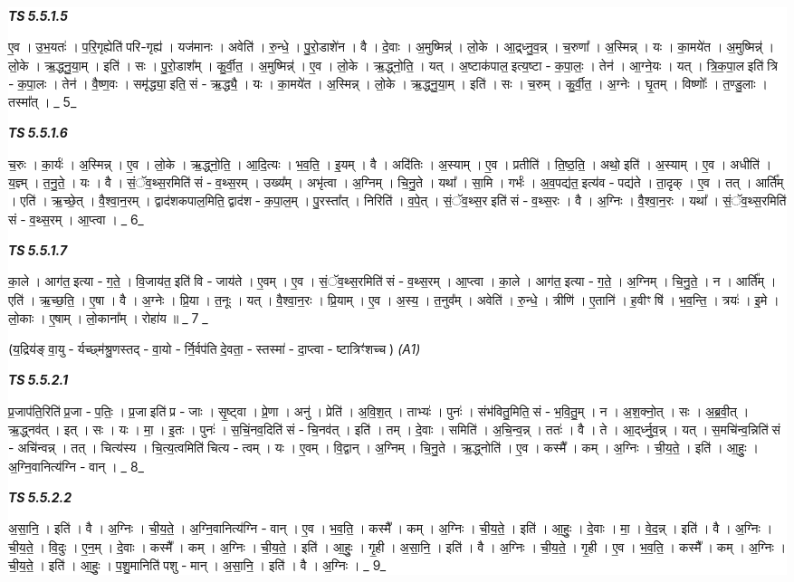 
***TS 5.5.1.5***


ए॒व । उ॒भ॒यतः॑ । प॒रि॒गृह्येति॑ परि-गृह्य॑ । यज॑मानः । अवेति॑ । रु॒न्धे॒ । पु॒रो॒डाशे॑न । वै । दे॒वाः । अ॒मुष्मिन्न्॑ । लो॒के । आ॒द्र्ध्नु॒व॒न्न् । च॒रुणा᳚ । अ॒स्मिन्न् । यः । का॒मये॑त । अ॒मुष्मिन्न्॑ । लो॒के । ऋ॒द्ध्नु॒या॒म् । इति॑ । सः । पु॒रो॒डाश᳚म् । कु॒र्वी॒त॒ । अ॒मुष्मिन्न्॑ । ए॒व । लो॒के । ऋ॒द्ध्नो॒ति॒ । यत् । अ॒ष्टाक॑पाल॒ इत्य॒ष्टा - क॒पा॒लः॒ । तेन॑ । आ॒ग्ने॒यः । यत् । त्रि॒क॒पा॒ल इति॑ त्रि - क॒पा॒लः । तेन॑ । वै॒ष्ण॒वः । समृ॑द्ध्या॒ इति॒ सं - ऋ॒द्ध्यै॒ । यः । का॒मये॑त । अ॒स्मिन्न् । लो॒के । ऋ॒द्ध्नु॒या॒म् । इति॑ । सः । च॒रुम् । कु॒र्वी॒त॒ । अ॒ग्नेः । घृ॒तम् । विष्णोः᳚ । त॒ण्डु॒लाः । तस्मा᳚त् ।  _ 5_ 


***TS 5.5.1.6***


च॒रुः । का॒र्यः॑ । अ॒स्मिन्न् । ए॒व । लो॒के । ऋ॒द्ध्नो॒ति॒ । आ॒दि॒त्यः । भ॒व॒ति॒ । इ॒यम् । वै । अदि॑तिः । अ॒स्याम् । ए॒व । प्रतीति॑ । ति॒ष्ठ॒ति॒ । अथो॒ इति॑ । अ॒स्याम् । ए॒व । अधीति॑ । य॒ज्ञ्म् । त॒नु॒ते॒ । यः । वै । सं॒ॅव॒थ्स॒रमिति॑ सं - व॒थ्स॒रम् । उख्य᳚म् । अभृ॑त्वा । अ॒ग्निम् । चि॒नु॒ते । यथा᳚ । सा॒मि । गर्भः॑ । अ॒व॒पद्य॑त॒ इत्य॑व - पद्य॑ते । ता॒दृक् । ए॒व । तत् । आर्ति᳚म् । एति॑ । ऋ॒च्छे॒त् । वै॒श्वा॒न॒रम् । द्वाद॑शकपाल॒मिति॒ द्वाद॑श - क॒पा॒ल॒म् । पु॒रस्ता᳚त् । निरिति॑ । व॒पे॒त् । सं॒ॅव॒थ्स॒र इति॑ सं - व॒थ्स॒रः । वै । अ॒ग्निः । वै॒श्वा॒न॒रः । यथा᳚ । सं॒ॅव॒थ्स॒रमिति॑ सं - व॒थ्स॒रम् । आ॒प्त्वा ।  _ 6_ 


***TS 5.5.1.7***


का॒ले । आग॑त॒ इत्या - ग॒ते॒ । वि॒जाय॑त॒ इति॑ वि - जाय॑ते । ए॒वम् । ए॒व । सं॒ॅव॒थ्स॒रमिति॑ सं - व॒थ्स॒रम् । आ॒प्त्वा । का॒ले । आग॑त॒ इत्या - ग॒ते॒ । अ॒ग्निम् । चि॒नु॒ते॒ । न । आर्ति᳚म् । एति॑ । ऋ॒च्छ॒ति॒ । ए॒षा । वै । अ॒ग्नेः । प्रि॒या । त॒नूः । यत् । वै॒श्वा॒न॒रः । प्रि॒याम् । ए॒व । अ॒स्य॒ । त॒नुव᳚म् । अवेति॑ । रु॒न्धे॒ । त्रीणि॑ । ए॒तानि॑ । ह॒वीꣳ षि॑ । भ॒व॒न्ति॒ । त्रयः॑ । इ॒मे । लो॒काः । ए॒षाम् । लो॒काना᳚म् । रोहा॑य ॥  _ 7 _ 



(य॒द्रिय॑ङ् वा॒यु - र्यच्छ्म॑श्रु॒णस्तद् - वा॒यो - र्नि॒र्वप॑ति दे॒वता॒ - स्तस्मा॑ - दा॒प्त्वा - ष्टात्रिꣳ॑शच्च )  _(A1)_



***TS 5.5.2.1***


प्र॒जाप॑ति॒रिति॑ प्र॒जा - प॒तिः॒ । प्र॒जा इति॑ प्र - जाः । सृ॒ष्ट्वा । प्रे॒णा । अनु॑ । प्रेति॑ । अ॒वि॒श॒त् । ताभ्यः॑ । पुनः॑ । संभ॑वितु॒मिति॒ सं - भ॒वि॒तु॒म् । न । अ॒श॒क्नो॒त् । सः । अ॒ब्र॒वी॒त् । ऋ॒द्ध्नव॑त् । इत् । सः । यः । मा॒ । इ॒तः । पुनः॑ । स॒चिं॒नव॒दिति॑ सं - चि॒नव॑त् । इति॑ । तम् । दे॒वाः । समिति॑ । अ॒चि॒न्व॒न्न् । ततः॑ । वै । ते । आ॒द्‌र्ध्नु॒व॒न्न् । यत् । स॒मचि॑न्व॒न्निति॑ सं - अचि॑न्वन्न् । तत् । चित्य॑स्य । चि॒त्य॒त्वमिति॑ चित्य - त्वम् । यः । ए॒वम् । वि॒द्वान् । अ॒ग्निम् । चि॒नु॒ते । ऋ॒द्ध्नोति॑ । ए॒व । कस्मै᳚ । कम् । अ॒ग्निः । ची॒य॒ते॒ । इति॑ । आ॒हुः॒ । अ॒ग्नि॒वानित्य॑ग्नि - वान् ।  _ 8_ 


***TS 5.5.2.2***


अ॒सा॒नि॒ । इति॑ । वै । अ॒ग्निः । ची॒य॒ते॒ । अ॒ग्नि॒वानित्य॑ग्नि - वान् । ए॒व । भ॒व॒ति॒ । कस्मै᳚ । कम् । अ॒ग्निः । ची॒य॒ते॒ । इति॑ । आ॒हुः॒ । दे॒वाः । मा॒ । वे॒द॒न्न् । इति॑ । वै । अ॒ग्निः । ची॒य॒ते॒ । वि॒दुः । ए॒न॒म् । दे॒वाः । कस्मै᳚ । कम् । अ॒ग्निः । ची॒य॒ते॒ । इति॑ । आ॒हुः॒ । गृ॒ही । अ॒सा॒नि॒ । इति॑ । वै । अ॒ग्निः । ची॒य॒ते॒ । गृ॒ही । ए॒व । भ॒व॒ति॒ । कस्मै᳚ । कम् । अ॒ग्निः । ची॒य॒ते॒ । इति॑ । आ॒हुः॒ । प॒शु॒मानिति॑ पशु - मान् । अ॒सा॒नि॒ । इति॑ । वै । अ॒ग्निः ।  _ 9_ 
